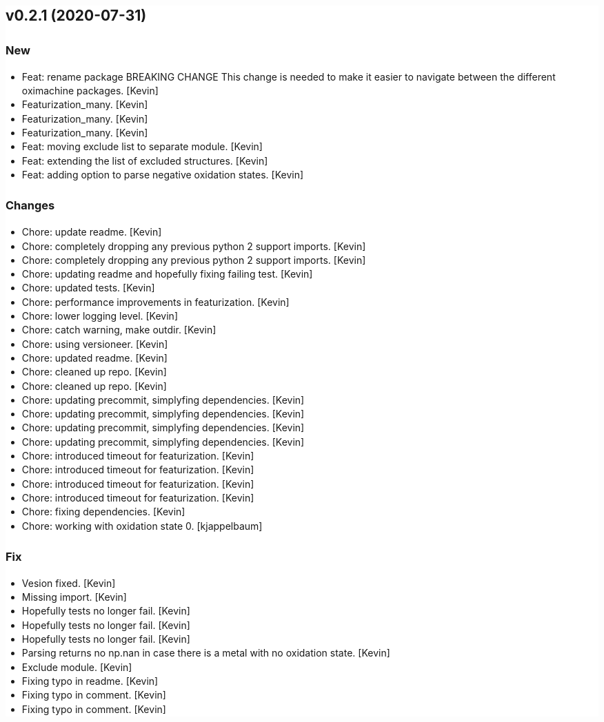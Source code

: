 ## v0.2.1 (2020-07-31)

### New

-   Feat: rename package BREAKING CHANGE This change is needed to make
    it easier to navigate between the different oximachine packages.
    \[Kevin\]
-   Featurization_many. \[Kevin\]
-   Featurization_many. \[Kevin\]
-   Featurization_many. \[Kevin\]
-   Feat: moving exclude list to separate module. \[Kevin\]
-   Feat: extending the list of excluded structures. \[Kevin\]
-   Feat: adding option to parse negative oxidation states. \[Kevin\]

### Changes

-   Chore: update readme. \[Kevin\]
-   Chore: completely dropping any previous python 2 support imports.
    \[Kevin\]
-   Chore: completely dropping any previous python 2 support imports.
    \[Kevin\]
-   Chore: updating readme and hopefully fixing failing test. \[Kevin\]
-   Chore: updated tests. \[Kevin\]
-   Chore: performance improvements in featurization. \[Kevin\]
-   Chore: lower logging level. \[Kevin\]
-   Chore: catch warning, make outdir. \[Kevin\]
-   Chore: using versioneer. \[Kevin\]
-   Chore: updated readme. \[Kevin\]
-   Chore: cleaned up repo. \[Kevin\]
-   Chore: cleaned up repo. \[Kevin\]
-   Chore: updating precommit, simplyfing dependencies. \[Kevin\]
-   Chore: updating precommit, simplyfing dependencies. \[Kevin\]
-   Chore: updating precommit, simplyfing dependencies. \[Kevin\]
-   Chore: updating precommit, simplyfing dependencies. \[Kevin\]
-   Chore: introduced timeout for featurization. \[Kevin\]
-   Chore: introduced timeout for featurization. \[Kevin\]
-   Chore: introduced timeout for featurization. \[Kevin\]
-   Chore: introduced timeout for featurization. \[Kevin\]
-   Chore: fixing dependencies. \[Kevin\]
-   Chore: working with oxidation state 0. \[kjappelbaum\]

### Fix

-   Vesion fixed. \[Kevin\]
-   Missing import. \[Kevin\]
-   Hopefully tests no longer fail. \[Kevin\]
-   Hopefully tests no longer fail. \[Kevin\]
-   Hopefully tests no longer fail. \[Kevin\]
-   Parsing returns no np.nan in case there is a metal with no oxidation
    state. \[Kevin\]
-   Exclude module. \[Kevin\]
-   Fixing typo in readme. \[Kevin\]
-   Fixing typo in comment. \[Kevin\]
-   Fixing typo in comment. \[Kevin\]
